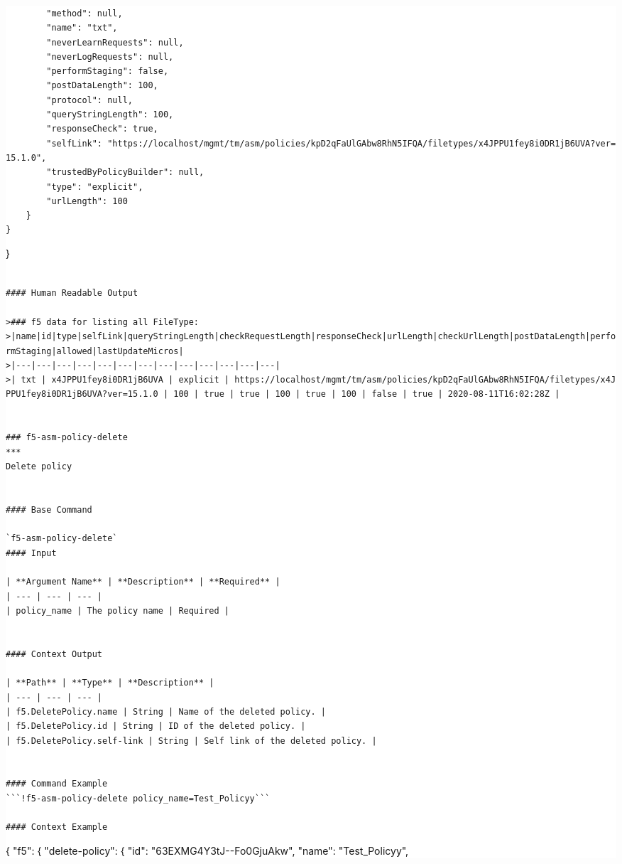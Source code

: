             "method": null,
            "name": "txt",
            "neverLearnRequests": null,
            "neverLogRequests": null,
            "performStaging": false,
            "postDataLength": 100,
            "protocol": null,
            "queryStringLength": 100,
            "responseCheck": true,
            "selfLink": "https://localhost/mgmt/tm/asm/policies/kpD2qFaUlGAbw8RhN5IFQA/filetypes/x4JPPU1fey8i0DR1jB6UVA?ver=15.1.0",
            "trustedByPolicyBuilder": null,
            "type": "explicit",
            "urlLength": 100
        }
    }
}
```

#### Human Readable Output

>### f5 data for listing all FileType:
>|name|id|type|selfLink|queryStringLength|checkRequestLength|responseCheck|urlLength|checkUrlLength|postDataLength|performStaging|allowed|lastUpdateMicros|
>|---|---|---|---|---|---|---|---|---|---|---|---|---|
>| txt | x4JPPU1fey8i0DR1jB6UVA | explicit | https://localhost/mgmt/tm/asm/policies/kpD2qFaUlGAbw8RhN5IFQA/filetypes/x4JPPU1fey8i0DR1jB6UVA?ver=15.1.0 | 100 | true | true | 100 | true | 100 | false | true | 2020-08-11T16:02:28Z |


### f5-asm-policy-delete
***
Delete policy


#### Base Command

`f5-asm-policy-delete`
#### Input

| **Argument Name** | **Description** | **Required** |
| --- | --- | --- |
| policy_name | The policy name | Required | 


#### Context Output

| **Path** | **Type** | **Description** |
| --- | --- | --- |
| f5.DeletePolicy.name | String | Name of the deleted policy. | 
| f5.DeletePolicy.id | String | ID of the deleted policy. | 
| f5.DeletePolicy.self-link | String | Self link of the deleted policy. | 


#### Command Example
```!f5-asm-policy-delete policy_name=Test_Policyy```

#### Context Example
```
{
    "f5": {
        "delete-policy": {
            "id": "63EXMG4Y3tJ--Fo0GjuAkw",
            "name": "Test_Policyy",